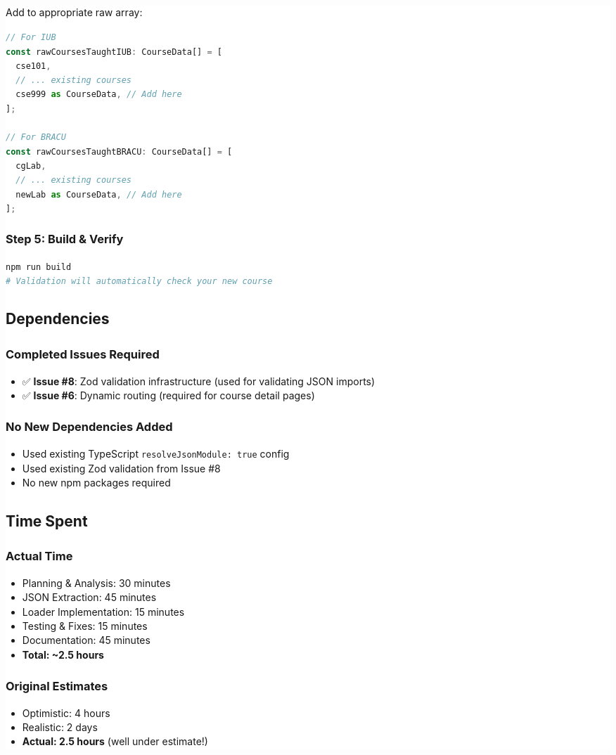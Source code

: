 Add to appropriate raw array:

```typescript
// For IUB
const rawCoursesTaughtIUB: CourseData[] = [
  cse101,
  // ... existing courses
  cse999 as CourseData, // Add here
];

// For BRACU
const rawCoursesTaughtBRACU: CourseData[] = [
  cgLab,
  // ... existing courses
  newLab as CourseData, // Add here
];
```

### Step 5: Build & Verify

```bash
npm run build
# Validation will automatically check your new course
```

## Dependencies

### Completed Issues Required

- ✅ **Issue #8**: Zod validation infrastructure (used for validating JSON imports)
- ✅ **Issue #6**: Dynamic routing (required for course detail pages)

### No New Dependencies Added

- Used existing TypeScript `resolveJsonModule: true` config
- Used existing Zod validation from Issue #8
- No new npm packages required

## Time Spent

### Actual Time

- Planning & Analysis: 30 minutes
- JSON Extraction: 45 minutes
- Loader Implementation: 15 minutes
- Testing & Fixes: 15 minutes
- Documentation: 45 minutes
- **Total: ~2.5 hours**

### Original Estimates

- Optimistic: 4 hours
- Realistic: 2 days
- **Actual: 2.5 hours** (well under estimate!)
